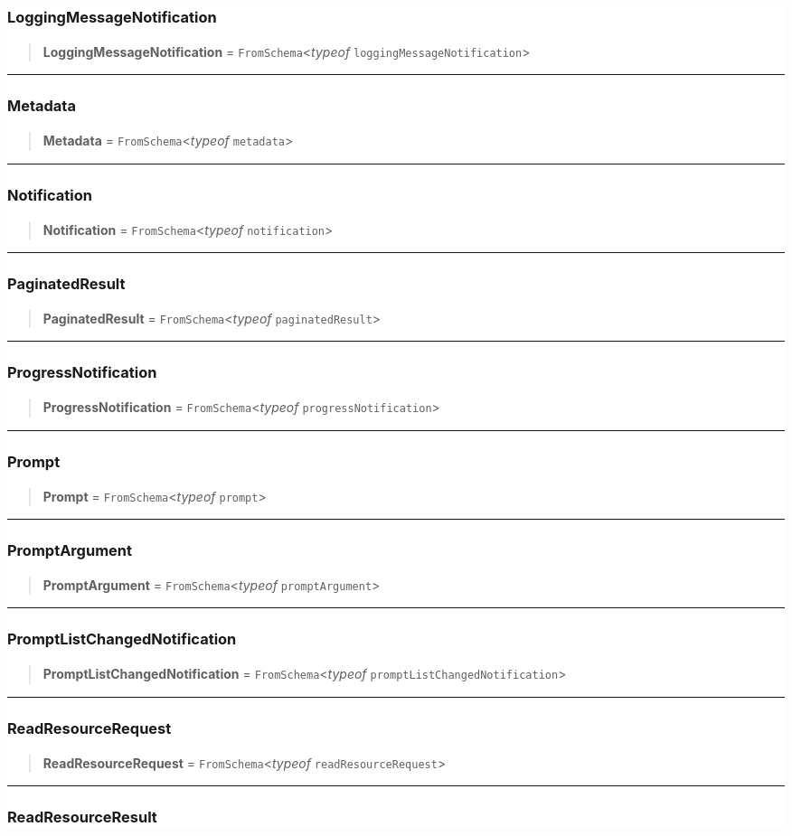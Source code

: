 ### LoggingMessageNotification

> **LoggingMessageNotification** = `FromSchema`\<*typeof* `loggingMessageNotification`\>

***

### Metadata

> **Metadata** = `FromSchema`\<*typeof* `metadata`\>

***

### Notification

> **Notification** = `FromSchema`\<*typeof* `notification`\>

***

### PaginatedResult

> **PaginatedResult** = `FromSchema`\<*typeof* `paginatedResult`\>

***

### ProgressNotification

> **ProgressNotification** = `FromSchema`\<*typeof* `progressNotification`\>

***

### Prompt

> **Prompt** = `FromSchema`\<*typeof* `prompt`\>

***

### PromptArgument

> **PromptArgument** = `FromSchema`\<*typeof* `promptArgument`\>

***

### PromptListChangedNotification

> **PromptListChangedNotification** = `FromSchema`\<*typeof* `promptListChangedNotification`\>

***

### ReadResourceRequest

> **ReadResourceRequest** = `FromSchema`\<*typeof* `readResourceRequest`\>

***

### ReadResourceResult
